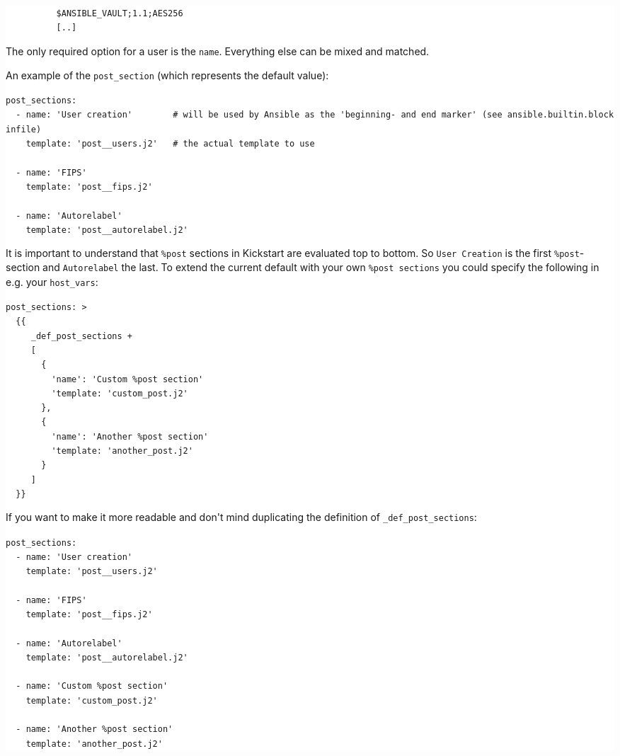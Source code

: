 ```
          $ANSIBLE_VAULT;1.1;AES256
          [..]
```
The only required option for a user is the `name`. Everything else can be mixed and matched.

An example of the `post_section` (which represents the default value):
```
post_sections:
  - name: 'User creation'        # will be used by Ansible as the 'beginning- and end marker' (see ansible.builtin.blockinfile)
    template: 'post__users.j2'   # the actual template to use

  - name: 'FIPS'
    template: 'post__fips.j2'

  - name: 'Autorelabel'
    template: 'post__autorelabel.j2'
```

It is important to understand that `%post` sections in Kickstart are evaluated top to bottom. So `User Creation` is the first `%post`-section and `Autorelabel` the last.
To extend the current default with your own `%post sections` you could specify the following in e.g. your `host_vars`:
```
post_sections: >
  {{
     _def_post_sections +
     [
       {
         'name': 'Custom %post section'
         'template: 'custom_post.j2'
       },
       {
         'name': 'Another %post section'
         'template: 'another_post.j2'
       }
     ]
  }}
```

If you want to make it more readable and don't mind duplicating the definition of `_def_post_sections`:
```
post_sections:
  - name: 'User creation'
    template: 'post__users.j2'

  - name: 'FIPS'
    template: 'post__fips.j2'

  - name: 'Autorelabel'
    template: 'post__autorelabel.j2'

  - name: 'Custom %post section'
    template: 'custom_post.j2'

  - name: 'Another %post section'
    template: 'another_post.j2'
```
